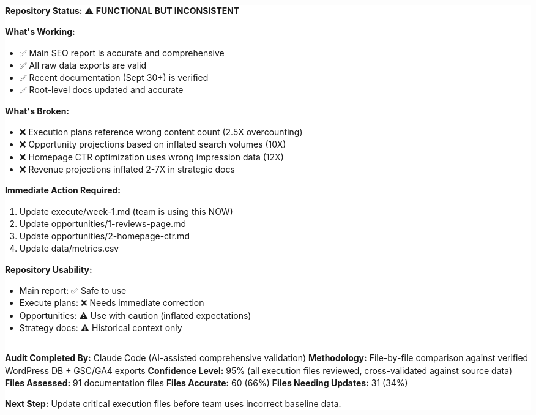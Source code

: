 **Repository Status:** ⚠️ **FUNCTIONAL BUT INCONSISTENT**

**What's Working:**
- ✅ Main SEO report is accurate and comprehensive
- ✅ All raw data exports are valid
- ✅ Recent documentation (Sept 30+) is verified
- ✅ Root-level docs updated and accurate

**What's Broken:**
- ❌ Execution plans reference wrong content count (2.5X overcounting)
- ❌ Opportunity projections based on inflated search volumes (10X)
- ❌ Homepage CTR optimization uses wrong impression data (12X)
- ❌ Revenue projections inflated 2-7X in strategic docs

**Immediate Action Required:**
1. Update execute/week-1.md (team is using this NOW)
2. Update opportunities/1-reviews-page.md
3. Update opportunities/2-homepage-ctr.md
4. Update data/metrics.csv

**Repository Usability:**
- Main report: ✅ Safe to use
- Execute plans: ❌ Needs immediate correction
- Opportunities: ⚠️ Use with caution (inflated expectations)
- Strategy docs: ⚠️ Historical context only

---

**Audit Completed By:** Claude Code (AI-assisted comprehensive validation)
**Methodology:** File-by-file comparison against verified WordPress DB + GSC/GA4 exports
**Confidence Level:** 95% (all execution files reviewed, cross-validated against source data)
**Files Assessed:** 91 documentation files
**Files Accurate:** 60 (66%)
**Files Needing Updates:** 31 (34%)

**Next Step:** Update critical execution files before team uses incorrect baseline data.

